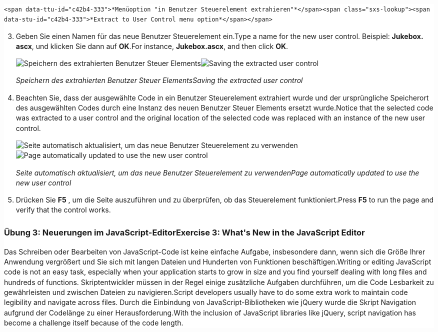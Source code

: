     <span data-ttu-id="c42b4-333">*Menüoption "in Benutzer Steuerelement extrahieren"*</span><span class="sxs-lookup"><span data-stu-id="c42b4-333">*Extract to User Control menu option*</span></span>
3. <span data-ttu-id="c42b4-334">Geben Sie einen Namen für das neue Benutzer Steuerelement ein.</span><span class="sxs-lookup"><span data-stu-id="c42b4-334">Type a name for the new user control.</span></span> <span data-ttu-id="c42b4-335">Beispiel: **Jukebox. ascx**, und klicken Sie dann auf **OK**.</span><span class="sxs-lookup"><span data-stu-id="c42b4-335">For instance, **Jukebox.ascx**, and then click **OK**.</span></span>

    <span data-ttu-id="c42b4-336">![Speichern des extrahierten Benutzer Steuer Elements](whats-new-in-aspnet-and-web-development-in-visual-studio-2012/_static/image36.png "Speichern des extrahierten Benutzer Steuer Elements")</span><span class="sxs-lookup"><span data-stu-id="c42b4-336">![Saving the extracted user control](whats-new-in-aspnet-and-web-development-in-visual-studio-2012/_static/image36.png "Saving the extracted user control")</span></span>

    <span data-ttu-id="c42b4-337">*Speichern des extrahierten Benutzer Steuer Elements*</span><span class="sxs-lookup"><span data-stu-id="c42b4-337">*Saving the extracted user control*</span></span>
4. <span data-ttu-id="c42b4-338">Beachten Sie, dass der ausgewählte Code in ein Benutzer Steuerelement extrahiert wurde und der ursprüngliche Speicherort des ausgewählten Codes durch eine Instanz des neuen Benutzer Steuer Elements ersetzt wurde.</span><span class="sxs-lookup"><span data-stu-id="c42b4-338">Notice that the selected code was extracted to a user control and the original location of the selected code was replaced with an instance of the new user control.</span></span>

    <span data-ttu-id="c42b4-339">![Seite automatisch aktualisiert, um das neue Benutzer Steuerelement zu verwenden](whats-new-in-aspnet-and-web-development-in-visual-studio-2012/_static/image37.png "Seite automatisch aktualisiert, um das neue Benutzer Steuerelement zu verwenden")</span><span class="sxs-lookup"><span data-stu-id="c42b4-339">![Page automatically updated to use the new user control](whats-new-in-aspnet-and-web-development-in-visual-studio-2012/_static/image37.png "Page automatically updated to use the new user control")</span></span>

    <span data-ttu-id="c42b4-340">*Seite automatisch aktualisiert, um das neue Benutzer Steuerelement zu verwenden*</span><span class="sxs-lookup"><span data-stu-id="c42b4-340">*Page automatically updated to use the new user control*</span></span>
5. <span data-ttu-id="c42b4-341">Drücken Sie **F5** , um die Seite auszuführen und zu überprüfen, ob das Steuerelement funktioniert.</span><span class="sxs-lookup"><span data-stu-id="c42b4-341">Press **F5** to run the page and verify that the control works.</span></span>

<a id="Exercise3"></a>

<a id="Exercise_3_Whats_New_in_the_JavaScript_Editor"></a>
### <a name="exercise-3-whats-new-in-the-javascript-editor"></a><span data-ttu-id="c42b4-342">Übung 3: Neuerungen im JavaScript-Editor</span><span class="sxs-lookup"><span data-stu-id="c42b4-342">Exercise 3: What's New in the JavaScript Editor</span></span>

<span data-ttu-id="c42b4-343">Das Schreiben oder Bearbeiten von JavaScript-Code ist keine einfache Aufgabe, insbesondere dann, wenn sich die Größe Ihrer Anwendung vergrößert und Sie sich mit langen Dateien und Hunderten von Funktionen beschäftigen.</span><span class="sxs-lookup"><span data-stu-id="c42b4-343">Writing or editing JavaScript code is not an easy task, especially when your application starts to grow in size and you find yourself dealing with long files and hundreds of functions.</span></span> <span data-ttu-id="c42b4-344">Skriptentwickler müssen in der Regel einige zusätzliche Aufgaben durchführen, um die Code Lesbarkeit zu gewährleisten und zwischen Dateien zu navigieren.</span><span class="sxs-lookup"><span data-stu-id="c42b4-344">Script developers usually have to do some extra work to maintain code legibility and navigate across files.</span></span> <span data-ttu-id="c42b4-345">Durch die Einbindung von JavaScript-Bibliotheken wie jQuery wurde die Skript Navigation aufgrund der Codelänge zu einer Herausforderung.</span><span class="sxs-lookup"><span data-stu-id="c42b4-345">With the inclusion of JavaScript libraries like jQuery, script navigation has become a challenge itself because of the code length.</span></span>
